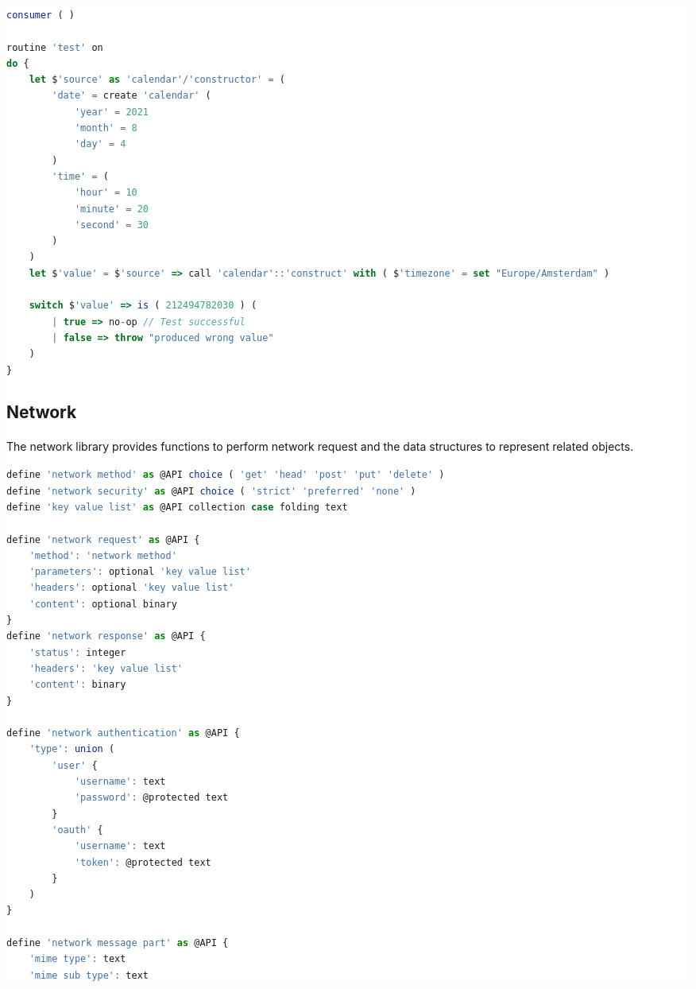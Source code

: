 ```js
consumer ( )

routine 'test' on
do {
	let $'source' as 'calendar'/'constructor' = (
		'date' = create 'calendar' (
			'year' = 2021
			'month' = 8
			'day' = 4
		)
		'time' = (
			'hour' = 10
			'minute' = 20
			'second' = 30
		)
	)
	let $'value' = $'source' => call 'calendar'::'construct' with ( $'timezone' = set "Europe/Amsterdam" )

	switch $'value' => is ( 212494782030 ) (
		| true => no-op // Test successful
		| false => throw "produced wrong value"
	)
}
```
## Network
The network library provides functions to perform network request and the data structures to represent related objects.

```js
define 'network method' as @API choice ( 'get' 'head' 'post' 'put' 'delete' )
define 'network security' as @API choice ( 'strict' 'preferred' 'none' )
define 'key value list' as @API collection case folding text

define 'network request' as @API {
	'method': 'network method'
	'parameters': optional 'key value list'
	'headers': optional 'key value list'
	'content': optional binary
}
define 'network response' as @API {
	'status': integer
	'headers': 'key value list'
	'content': binary
}

define 'network authentication' as @API {
	'type': union (
		'user' {
			'username': text
			'password': @protected text
		}
		'oauth' {
			'username': text
			'token': @protected text
		}
	)
}

define 'network message part' as @API {
	'mime type': text
	'mime sub type': text
```